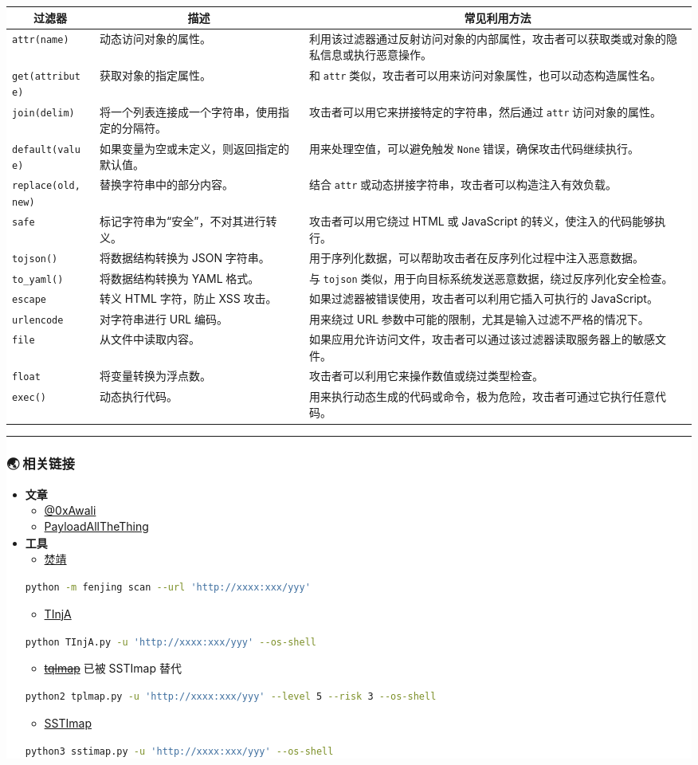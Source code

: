 
| 过滤器          | 描述                                                                                           | 常见利用方法                                                         |
|-----------------|------------------------------------------------------------------------------------------------|----------------------------------------------------------------------|
| `attr(name)`     | 动态访问对象的属性。                                                                            | 利用该过滤器通过反射访问对象的内部属性，攻击者可以获取类或对象的隐私信息或执行恶意操作。|
| `get(attribute)` | 获取对象的指定属性。                                                                            | 和 `attr` 类似，攻击者可以用来访问对象属性，也可以动态构造属性名。   |
| `join(delim)`    | 将一个列表连接成一个字符串，使用指定的分隔符。                                                    | 攻击者可以用它来拼接特定的字符串，然后通过 `attr` 访问对象的属性。    |
| `default(value)` | 如果变量为空或未定义，则返回指定的默认值。                                                       | 用来处理空值，可以避免触发 `None` 错误，确保攻击代码继续执行。         |
| `replace(old, new)` | 替换字符串中的部分内容。                                                                       | 结合 `attr` 或动态拼接字符串，攻击者可以构造注入有效负载。           |
| `safe`           | 标记字符串为“安全”，不对其进行转义。                                                           | 攻击者可以用它绕过 HTML 或 JavaScript 的转义，使注入的代码能够执行。  |
| `tojson()`       | 将数据结构转换为 JSON 字符串。                                                                  | 用于序列化数据，可以帮助攻击者在反序列化过程中注入恶意数据。           |
| `to_yaml()`      | 将数据结构转换为 YAML 格式。                                                                    | 与 `tojson` 类似，用于向目标系统发送恶意数据，绕过反序列化安全检查。    |
| `escape`         | 转义 HTML 字符，防止 XSS 攻击。                                                                  | 如果过滤器被错误使用，攻击者可以利用它插入可执行的 JavaScript。       |
| `urlencode`      | 对字符串进行 URL 编码。                                                                         | 用来绕过 URL 参数中可能的限制，尤其是输入过滤不严格的情况下。         |
| `file`           | 从文件中读取内容。                                                                               | 如果应用允许访问文件，攻击者可以通过该过滤器读取服务器上的敏感文件。  |
| `float`          | 将变量转换为浮点数。                                                                             | 攻击者可以利用它来操作数值或绕过类型检查。                           |
| `exec()`         | 动态执行代码。                                                                                 | 用来执行动态生成的代码或命令，极为危险，攻击者可通过它执行任意代码。  |

---


### 🌏 相关链接
- **文章**
    - [@0xAwali](https://medium.com/@0xAwali/template-engines-injection-101-4f2fe59e5756)
    - [PayloadAllTheThing](https://swisskyrepo.github.io/PayloadsAllTheThings/Server%20Side%20Template%20Injection/Python/)
- **工具**
    - [焚靖](https://github.com/Marven11/FenJing)
    ```bash
    python -m fenjing scan --url 'http://xxxx:xxx/yyy'
    ```
    - [TInjA](https://github.com/Hackmanit/TInjA)
    ```bash
    python TInjA.py -u 'http://xxxx:xxx/yyy' --os-shell
    ```
    - ~~[tqlmap](https://github.com/epinna/tplmap)~~ 已被 SSTImap 替代
    ```bash
    python2 tplmap.py -u 'http://xxxx:xxx/yyy' --level 5 --risk 3 --os-shell
    ```
    - [SSTImap](https://github.com/vladko312/SSTImap)
    ```bash
    python3 sstimap.py -u 'http://xxxx:xxx/yyy' --os-shell
    ```
